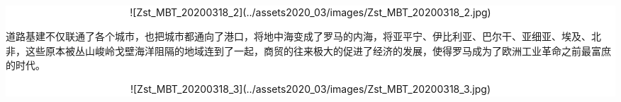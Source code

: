  <div align="center">![Zst_MBT_20200318_2](../assets2020_03/images/Zst_MBT_20200318_2.jpg)</div>

道路基建不仅联通了各个城市，也把城市都通向了港口，将地中海变成了罗马的内海，将亚平宁、伊比利亚、巴尔干、亚细亚、埃及、北非，这些原本被丛山峻岭戈壁海洋阻隔的地域连到了一起，商贸的往来极大的促进了经济的发展，使得罗马成为了欧洲工业革命之前最富庶的时代。

 <div align="center">![Zst_MBT_20200318_3](../assets2020_03/images/Zst_MBT_20200318_3.jpg)</div>
